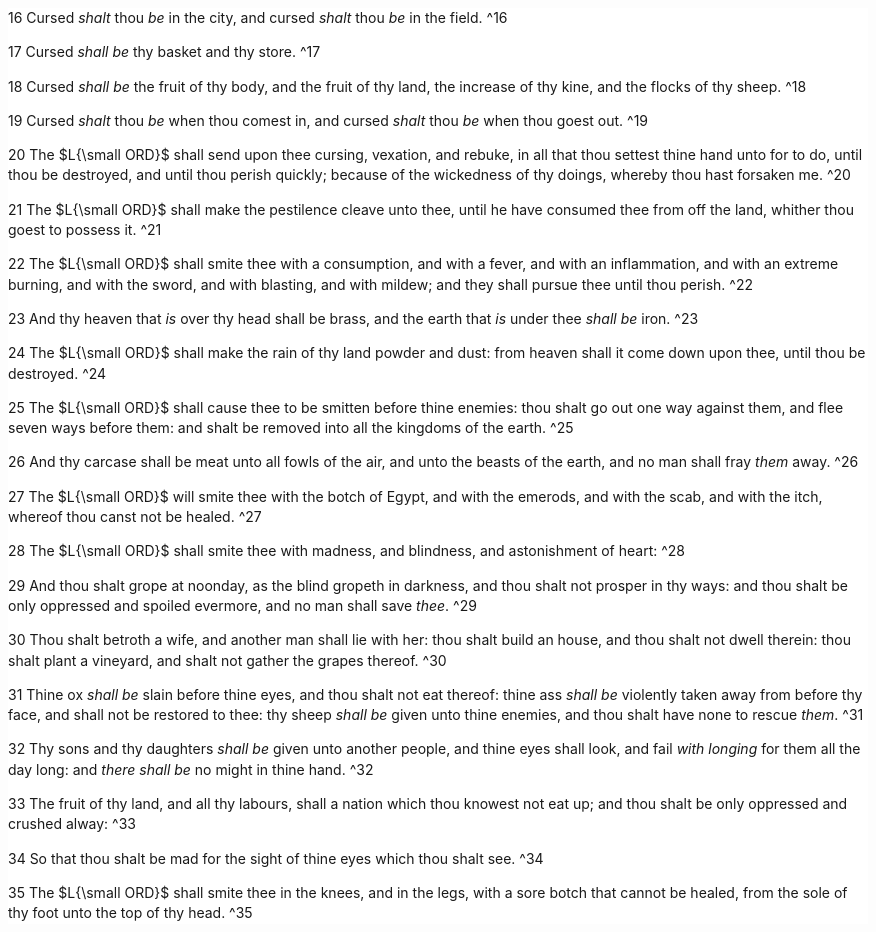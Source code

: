 16 Cursed _shalt_ thou _be_ in the city, and cursed _shalt_ thou _be_ in the field. ^16

17 Cursed _shall_ _be_ thy basket and thy store. ^17

18 Cursed _shall_ _be_ the fruit of thy body, and the fruit of thy land, the increase of thy kine, and the flocks of thy sheep. ^18

19 Cursed _shalt_ thou _be_ when thou comest in, and cursed _shalt_ thou _be_ when thou goest out. ^19

20 The $L{\small ORD}$ shall send upon thee cursing, vexation, and rebuke, in all that thou settest thine hand unto for to do, until thou be destroyed, and until thou perish quickly; because of the wickedness of thy doings, whereby thou hast forsaken me. ^20

21 The $L{\small ORD}$ shall make the pestilence cleave unto thee, until he have consumed thee from off the land, whither thou goest to possess it. ^21

22 The $L{\small ORD}$ shall smite thee with a consumption, and with a fever, and with an inflammation, and with an extreme burning, and with the sword, and with blasting, and with mildew; and they shall pursue thee until thou perish. ^22

23 And thy heaven that _is_ over thy head shall be brass, and the earth that _is_ under thee _shall_ _be_ iron. ^23

24 The $L{\small ORD}$ shall make the rain of thy land powder and dust: from heaven shall it come down upon thee, until thou be destroyed. ^24

25 The $L{\small ORD}$ shall cause thee to be smitten before thine enemies: thou shalt go out one way against them, and flee seven ways before them: and shalt be removed into all the kingdoms of the earth. ^25

26 And thy carcase shall be meat unto all fowls of the air, and unto the beasts of the earth, and no man shall fray _them_ away. ^26

27 The $L{\small ORD}$ will smite thee with the botch of Egypt, and with the emerods, and with the scab, and with the itch, whereof thou canst not be healed. ^27

28 The $L{\small ORD}$ shall smite thee with madness, and blindness, and astonishment of heart: ^28

29 And thou shalt grope at noonday, as the blind gropeth in darkness, and thou shalt not prosper in thy ways: and thou shalt be only oppressed and spoiled evermore, and no man shall save _thee_. ^29

30 Thou shalt betroth a wife, and another man shall lie with her: thou shalt build an house, and thou shalt not dwell therein: thou shalt plant a vineyard, and shalt not gather the grapes thereof. ^30

31 Thine ox _shall_ _be_ slain before thine eyes, and thou shalt not eat thereof: thine ass _shall_ _be_ violently taken away from before thy face, and shall not be restored to thee: thy sheep _shall_ _be_ given unto thine enemies, and thou shalt have none to rescue _them_. ^31

32 Thy sons and thy daughters _shall_ _be_ given unto another people, and thine eyes shall look, and fail _with_ _longing_ for them all the day long: and _there_ _shall_ _be_ no might in thine hand. ^32

33 The fruit of thy land, and all thy labours, shall a nation which thou knowest not eat up; and thou shalt be only oppressed and crushed alway: ^33

34 So that thou shalt be mad for the sight of thine eyes which thou shalt see. ^34

35 The $L{\small ORD}$ shall smite thee in the knees, and in the legs, with a sore botch that cannot be healed, from the sole of thy foot unto the top of thy head. ^35
